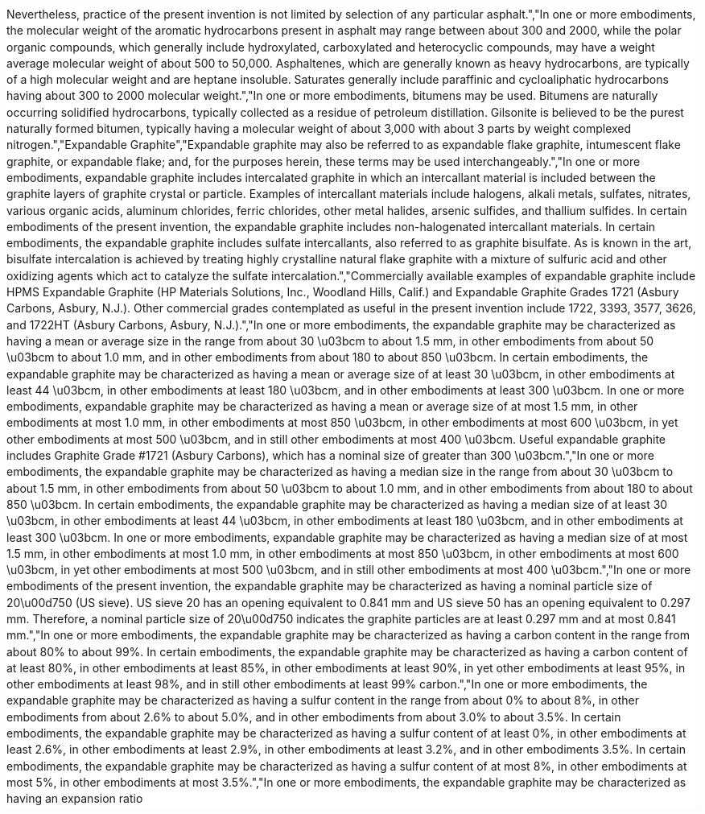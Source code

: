 Nevertheless, practice of the present invention is not limited by selection of any particular asphalt.","In one or more embodiments, the molecular weight of the aromatic hydrocarbons present in asphalt may range between about 300 and 2000, while the polar organic compounds, which generally include hydroxylated, carboxylated and heterocyclic compounds, may have a weight average molecular weight of about 500 to 50,000. Asphaltenes, which are generally known as heavy hydrocarbons, are typically of a high molecular weight and are heptane insoluble. Saturates generally include paraffinic and cycloaliphatic hydrocarbons having about 300 to 2000 molecular weight.","In one or more embodiments, bitumens may be used. Bitumens are naturally occurring solidified hydrocarbons, typically collected as a residue of petroleum distillation. Gilsonite is believed to be the purest naturally formed bitumen, typically having a molecular weight of about 3,000 with about 3 parts by weight complexed nitrogen.","Expandable Graphite","Expandable graphite may also be referred to as expandable flake graphite, intumescent flake graphite, or expandable flake; and, for the purposes herein, these terms may be used interchangeably.","In one or more embodiments, expandable graphite includes intercalated graphite in which an intercallant material is included between the graphite layers of graphite crystal or particle. Examples of intercallant materials include halogens, alkali metals, sulfates, nitrates, various organic acids, aluminum chlorides, ferric chlorides, other metal halides, arsenic sulfides, and thallium sulfides. In certain embodiments of the present invention, the expandable graphite includes non-halogenated intercallant materials. In certain embodiments, the expandable graphite includes sulfate intercallants, also referred to as graphite bisulfate. As is known in the art, bisulfate intercalation is achieved by treating highly crystalline natural flake graphite with a mixture of sulfuric acid and other oxidizing agents which act to catalyze the sulfate intercalation.","Commercially available examples of expandable graphite include HPMS Expandable Graphite (HP Materials Solutions, Inc., Woodland Hills, Calif.) and Expandable Graphite Grades 1721 (Asbury Carbons, Asbury, N.J.). Other commercial grades contemplated as useful in the present invention include 1722, 3393, 3577, 3626, and 1722HT (Asbury Carbons, Asbury, N.J.).","In one or more embodiments, the expandable graphite may be characterized as having a mean or average size in the range from about 30 \u03bcm to about 1.5 mm, in other embodiments from about 50 \u03bcm to about 1.0 mm, and in other embodiments from about 180 to about 850 \u03bcm. In certain embodiments, the expandable graphite may be characterized as having a mean or average size of at least 30 \u03bcm, in other embodiments at least 44 \u03bcm, in other embodiments at least 180 \u03bcm, and in other embodiments at least 300 \u03bcm. In one or more embodiments, expandable graphite may be characterized as having a mean or average size of at most 1.5 mm, in other embodiments at most 1.0 mm, in other embodiments at most 850 \u03bcm, in other embodiments at most 600 \u03bcm, in yet other embodiments at most 500 \u03bcm, and in still other embodiments at most 400 \u03bcm. Useful expandable graphite includes Graphite Grade #1721 (Asbury Carbons), which has a nominal size of greater than 300 \u03bcm.","In one or more embodiments, the expandable graphite may be characterized as having a median size in the range from about 30 \u03bcm to about 1.5 mm, in other embodiments from about 50 \u03bcm to about 1.0 mm, and in other embodiments from about 180 to about 850 \u03bcm. In certain embodiments, the expandable graphite may be characterized as having a median size of at least 30 \u03bcm, in other embodiments at least 44 \u03bcm, in other embodiments at least 180 \u03bcm, and in other embodiments at least 300 \u03bcm. In one or more embodiments, expandable graphite may be characterized as having a median size of at most 1.5 mm, in other embodiments at most 1.0 mm, in other embodiments at most 850 \u03bcm, in other embodiments at most 600 \u03bcm, in yet other embodiments at most 500 \u03bcm, and in still other embodiments at most 400 \u03bcm.","In one or more embodiments of the present invention, the expandable graphite may be characterized as having a nominal particle size of 20\u00d750 (US sieve). US sieve 20 has an opening equivalent to 0.841 mm and US sieve 50 has an opening equivalent to 0.297 mm. Therefore, a nominal particle size of 20\u00d750 indicates the graphite particles are at least 0.297 mm and at most 0.841 mm.","In one or more embodiments, the expandable graphite may be characterized as having a carbon content in the range from about 80% to about 99%. In certain embodiments, the expandable graphite may be characterized as having a carbon content of at least 80%, in other embodiments at least 85%, in other embodiments at least 90%, in yet other embodiments at least 95%, in other embodiments at least 98%, and in still other embodiments at least 99% carbon.","In one or more embodiments, the expandable graphite may be characterized as having a sulfur content in the range from about 0% to about 8%, in other embodiments from about 2.6% to about 5.0%, and in other embodiments from about 3.0% to about 3.5%. In certain embodiments, the expandable graphite may be characterized as having a sulfur content of at least 0%, in other embodiments at least 2.6%, in other embodiments at least 2.9%, in other embodiments at least 3.2%, and in other embodiments 3.5%. In certain embodiments, the expandable graphite may be characterized as having a sulfur content of at most 8%, in other embodiments at most 5%, in other embodiments at most 3.5%.","In one or more embodiments, the expandable graphite may be characterized as having an expansion ratio